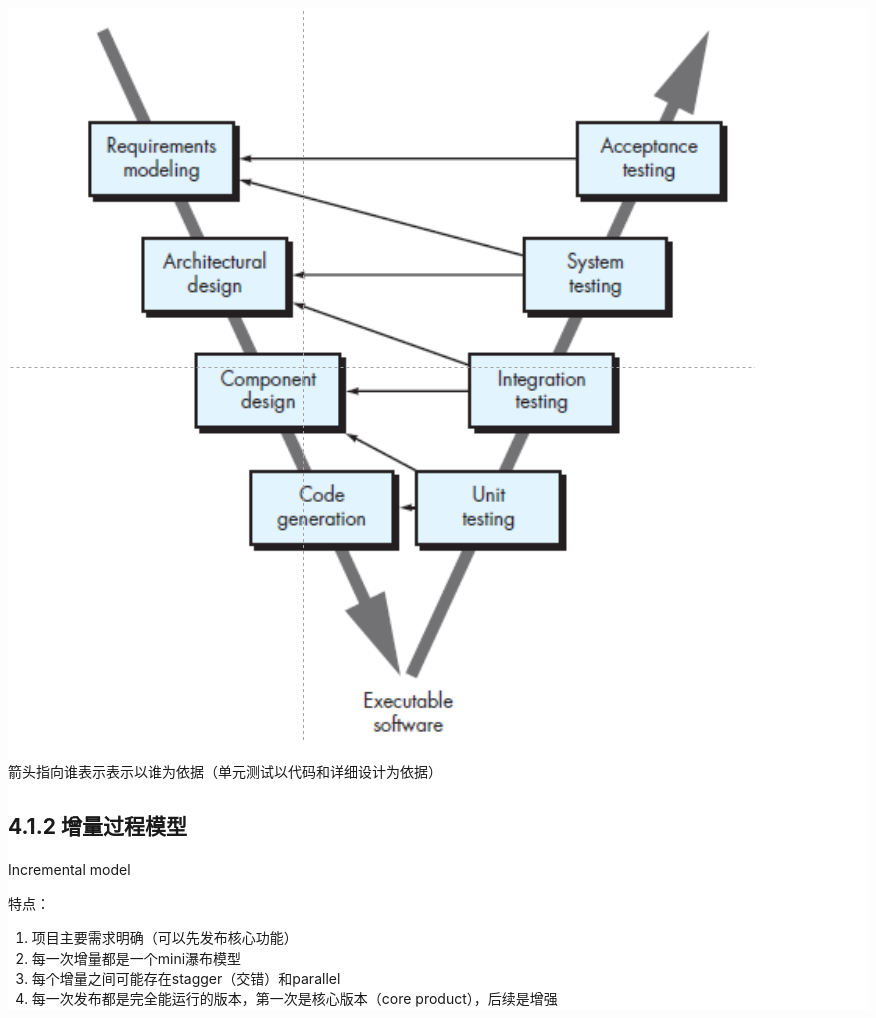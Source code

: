 ![image-20211013112917872](复习提纲.assets/image-20211013112917872.png)

箭头指向谁表示表示以谁为依据（单元测试以代码和详细设计为依据）



## 4.1.2 增量过程模型

Incremental model

特点：

1. 项目主要需求明确（可以先发布核心功能）
2. 每一次增量都是一个mini瀑布模型
3. 每个增量之间可能存在stagger（交错）和parallel
4. 每一次发布都是完全能运行的版本，第一次是核心版本（core product），后续是增强
